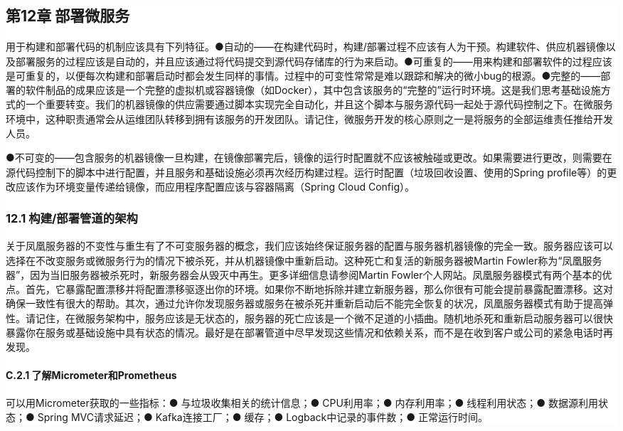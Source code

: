 
## 第12章 部署微服务

用于构建和部署代码的机制应该具有下列特征。●自动的——在构建代码时，构建/部署过程不应该有人为干预。构建软件、供应机器镜像以及部署服务的过程应该是自动的，并且应该通过将代码提交到源代码存储库的行为来启动。●可重复的——用来构建和部署软件的过程应该是可重复的，以便每次构建和部署启动时都会发生同样的事情。过程中的可变性常常是难以跟踪和解决的微小bug的根源。●完整的——部署的软件制品的成果应该是一个完整的虚拟机或容器镜像（如Docker），其中包含该服务的“完整的”运行时环境。这是我们思考基础设施方式的一个重要转变。我们的机器镜像的供应需要通过脚本实现完全自动化，并且这个脚本与服务源代码一起处于源代码控制之下。在微服务环境中，这种职责通常会从运维团队转移到拥有该服务的开发团队。请记住，微服务开发的核心原则之一是将服务的全部运维责任推给开发人员。

●不可变的——包含服务的机器镜像一旦构建，在镜像部署完后，镜像的运行时配置就不应该被触碰或更改。如果需要进行更改，则需要在源代码控制下的脚本中进行配置，并且服务和基础设施必须再次经历构建过程。运行时配置（垃圾回收设置、使用的Spring profile等）的更改应该作为环境变量传递给镜像，而应用程序配置应该与容器隔离（Spring Cloud Config）。

### 12.1 构建/部署管道的架构

关于凤凰服务器的不变性与重生有了不可变服务器的概念，我们应该始终保证服务器的配置与服务器机器镜像的完全一致。服务器应该可以选择在不改变服务或微服务行为的情况下被杀死，并从机器镜像中重新启动。这种死亡和复活的新服务器被Martin Fowler称为“凤凰服务器”，因为当旧服务器被杀死时，新服务器会从毁灭中再生。更多详细信息请参阅Martin Fowler个人网站。凤凰服务器模式有两个基本的优点。首先，它暴露配置漂移并将配置漂移驱逐出你的环境。如果你不断地拆除并建立新服务器，那么你很有可能会提前暴露配置漂移。这对确保一致性有很大的帮助。其次，通过允许你发现服务器或服务在被杀死并重新启动后不能完全恢复的状况，凤凰服务器模式有助于提高弹性。请记住，在微服务架构中，服务应该是无状态的，服务器的死亡应该是一个微不足道的小插曲。随机地杀死和重新启动服务器可以很快暴露你在服务或基础设施中具有状态的情况。最好是在部署管道中尽早发现这些情况和依赖关系，而不是在收到客户或公司的紧急电话时再发现。

#### C.2.1 了解Micrometer和Prometheus

可以用Micrometer获取的一些指标：● 与垃圾收集相关的统计信息；● CPU利用率；● 内存利用率；● 线程利用状态；● 数据源利用状态；● Spring MVC请求延迟；● Kafka连接工厂；● 缓存；● Logback中记录的事件数；● 正常运行时间。